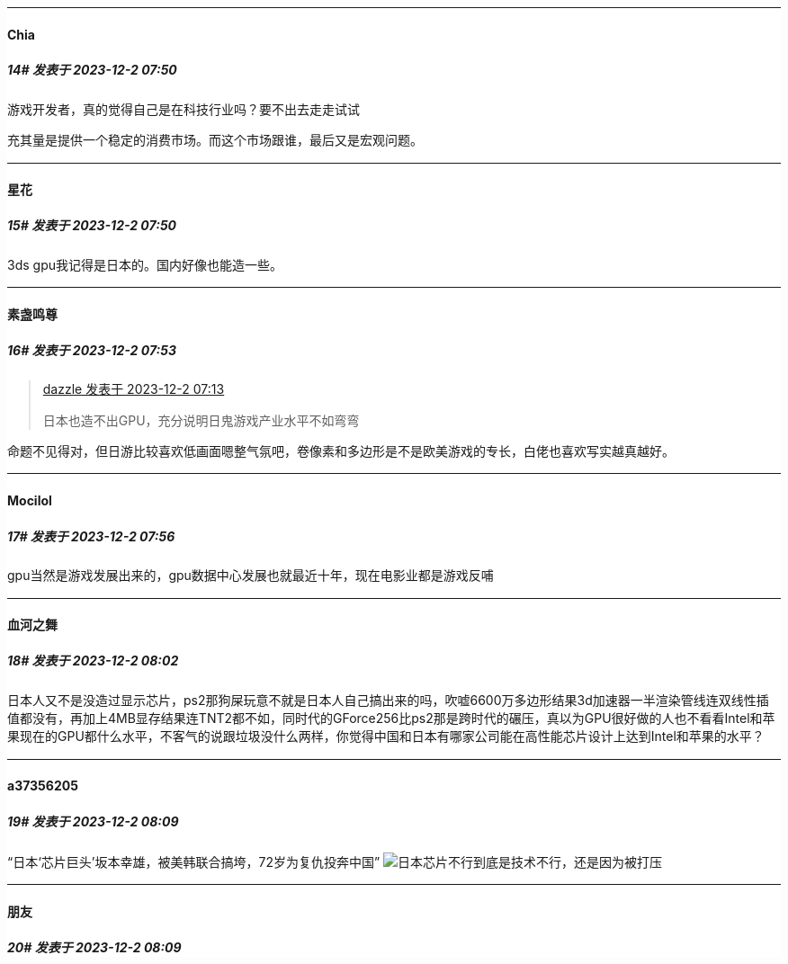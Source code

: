 *****

####  Chia  
##### 14#       发表于 2023-12-2 07:50

游戏开发者，真的觉得自己是在科技行业吗？要不出去走走试试

充其量是提供一个稳定的消费市场。而这个市场跟谁，最后又是宏观问题。

*****

####  星花  
##### 15#       发表于 2023-12-2 07:50

3ds gpu我记得是日本的。国内好像也能造一些。

*****

####  素盏鸣尊  
##### 16#       发表于 2023-12-2 07:53

<blockquote><a href="httphttps://bbs.saraba1st.com/2b/forum.php?mod=redirect&amp;goto=findpost&amp;pid=63199528&amp;ptid=2162660" target="_blank">dazzle 发表于 2023-12-2 07:13</a>

日本也造不出GPU，充分说明日鬼游戏产业水平不如弯弯</blockquote>
命题不见得对，但日游比较喜欢低画面嗯整气氛吧，卷像素和多边形是不是欧美游戏的专长，白佬也喜欢写实越真越好。

*****

####  Mocilol  
##### 17#       发表于 2023-12-2 07:56

gpu当然是游戏发展出来的，gpu数据中心发展也就最近十年，现在电影业都是游戏反哺

*****

####  血河之舞  
##### 18#       发表于 2023-12-2 08:02

日本人又不是没造过显示芯片，ps2那狗屎玩意不就是日本人自己搞出来的吗，吹嘘6600万多边形结果3d加速器一半渲染管线连双线性插值都没有，再加上4MB显存结果连TNT2都不如，同时代的GForce256比ps2那是跨时代的碾压，真以为GPU很好做的人也不看看Intel和苹果现在的GPU都什么水平，不客气的说跟垃圾没什么两样，你觉得中国和日本有哪家公司能在高性能芯片设计上达到Intel和苹果的水平？

*****

####  a37356205  
##### 19#       发表于 2023-12-2 08:09

“日本‘芯片巨头’坂本幸雄，被美韩联合搞垮，72岁为复仇投奔中国”
<img src="https://static.saraba1st.com/image/smiley/face2017/245.png" referrerpolicy="no-referrer">日本芯片不行到底是技术不行，还是因为被打压

*****

####  朋友  
##### 20#       发表于 2023-12-2 08:09
